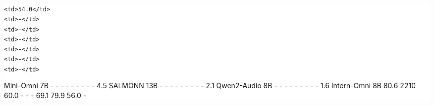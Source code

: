     <td>54.0</td>
    <td>-</td>
    <td>-</td>
    <td>-</td>
    <td>-</td>
    <td>-</td>
    <td>-</td>
  </tr>
  <tr>
    <td>Mini-Omni</td>
    <td>7B</td>
    <td>-</td>
    <td>-</td>
    <td>-</td>
    <td>-</td>
    <td>-</td>
    <td>-</td>
    <td>-</td>
    <td>-</td>
    <td>-</td>
    <td>4.5</td>
  </tr>
  <tr>
    <td>SALMONN</td>
    <td>13B</td>
    <td>-</td>
    <td>-</td>
    <td>-</td>
    <td>-</td>
    <td>-</td>
    <td>-</td>
    <td>-</td>
    <td>-</td>
    <td>-</td>
    <td>2.1</td>
  </tr>
  <tr>
    <td>Qwen2-Audio</td>
    <td>8B</td>
    <td>-</td>
    <td>-</td>
    <td>-</td>
    <td>-</td>
    <td>-</td>
    <td>-</td>
    <td>-</td>
    <td>-</td>
    <td>-</td>
    <td>1.6</td>
  </tr>
  <tr>
    <td>Intern-Omni</td>
    <td>8B</td>
    <td>80.6</td>
    <td>2210</td>
    <td>60.0</td>
    <td>-</td>
    <td>-</td>
    <td>-</td>
    <td>69.1</td>
    <td>79.9</td>
    <td>56.0</td>
    <td>-</td>
  </tr>